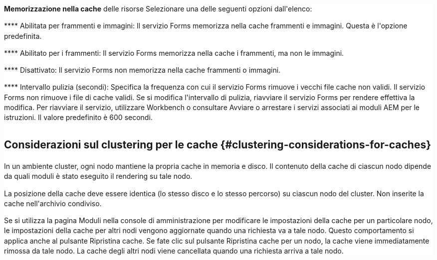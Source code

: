 **Memorizzazione nella cache** delle risorse Selezionare una delle seguenti opzioni dall&#39;elenco:

**** Abilitata per frammenti e immagini: Il servizio Forms memorizza nella cache frammenti e immagini. Questa è l&#39;opzione predefinita.

**** Abilitato per i frammenti: Il servizio Forms memorizza nella cache i frammenti, ma non le immagini.

**** Disattivato: Il servizio Forms non memorizza nella cache frammenti o immagini.

**** Intervallo pulizia (secondi): Specifica la frequenza con cui il servizio Forms rimuove i vecchi file cache non validi. Il servizio Forms non rimuove i file di cache validi. Se si modifica l&#39;intervallo di pulizia, riavviare il servizio Forms per rendere effettiva la modifica. Per riavviare il servizio, utilizzare Workbench o consultare Avviare o arrestare i servizi associati ai moduli AEM per le istruzioni. Il valore predefinito è 600 secondi.

## Considerazioni sul clustering per le cache {#clustering-considerations-for-caches}

In un ambiente cluster, ogni nodo mantiene la propria cache in memoria e disco. Il contenuto della cache di ciascun nodo dipende da quali moduli è stato eseguito il rendering su tale nodo.

La posizione della cache deve essere identica (lo stesso disco e lo stesso percorso) su ciascun nodo del cluster. Non inserite la cache nell&#39;archivio condiviso.

Se si utilizza la pagina Moduli nella console di amministrazione per modificare le impostazioni della cache per un particolare nodo, le impostazioni della cache per altri nodi vengono aggiornate quando una richiesta va a tale nodo. Questo comportamento si applica anche al pulsante Ripristina cache. Se fate clic sul pulsante Ripristina cache per un nodo, la cache viene immediatamente rimossa da tale nodo. La cache degli altri nodi viene cancellata quando una richiesta arriva a tale nodo.
